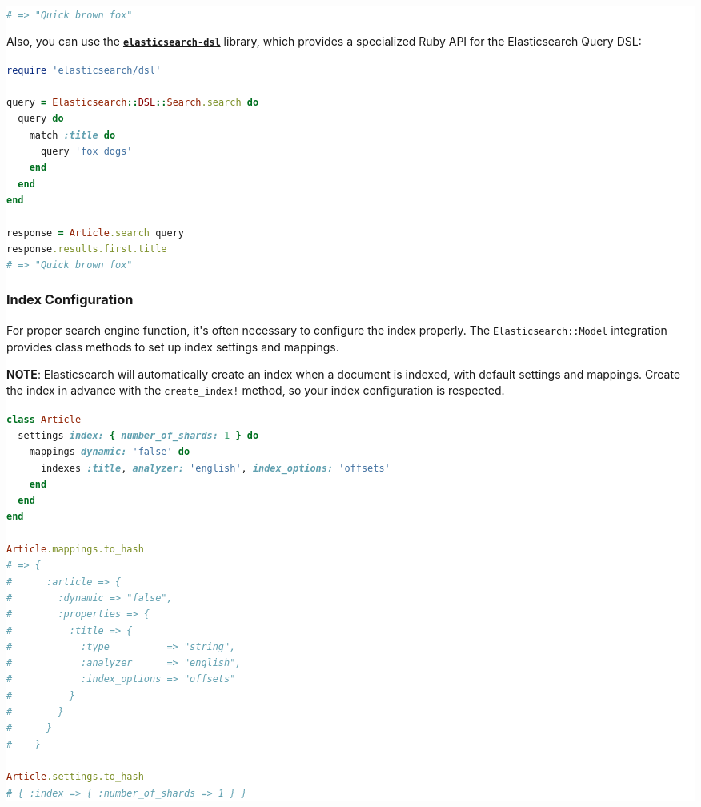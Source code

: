 ```ruby
# => "Quick brown fox"
```

Also, you can use the [**`elasticsearch-dsl`**](https://github.com/elastic/elasticsearch-ruby/tree/master/elasticsearch-dsl) library, which provides a specialized Ruby API for
the Elasticsearch Query DSL:

```ruby
require 'elasticsearch/dsl'

query = Elasticsearch::DSL::Search.search do
  query do
    match :title do
      query 'fox dogs'
    end
  end
end

response = Article.search query
response.results.first.title
# => "Quick brown fox"
```

### Index Configuration

For proper search engine function, it's often necessary to configure the index properly.
The `Elasticsearch::Model` integration provides class methods to set up index settings and mappings.

**NOTE**: Elasticsearch will automatically create an index when a document is indexed,
          with default settings and mappings. Create the index in advance with the `create_index!`
          method, so your index configuration is respected.

```ruby
class Article
  settings index: { number_of_shards: 1 } do
    mappings dynamic: 'false' do
      indexes :title, analyzer: 'english', index_options: 'offsets'
    end
  end
end

Article.mappings.to_hash
# => {
#      :article => {
#        :dynamic => "false",
#        :properties => {
#          :title => {
#            :type          => "string",
#            :analyzer      => "english",
#            :index_options => "offsets"
#          }
#        }
#      }
#    }

Article.settings.to_hash
# { :index => { :number_of_shards => 1 } }
```
